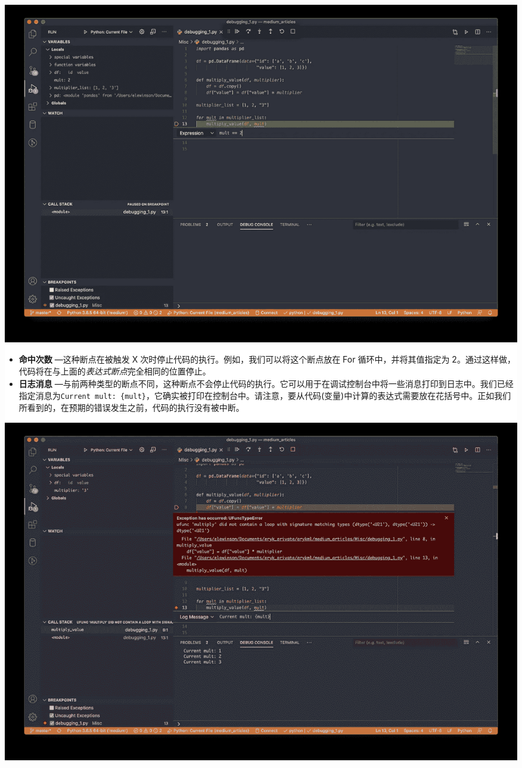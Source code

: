 ![](img/1d1510153b06251a7c305bc2bf3a4ddc.png)

*   **命中次数** —这种断点在被触发 X 次时停止代码的执行。例如，我们可以将这个断点放在 For 循环中，并将其值指定为 2。通过这样做，代码将在与上面的*表达式断点*完全相同的位置停止。
*   **日志消息** —与前两种类型的断点不同，这种断点不会停止代码的执行。它可以用于在调试控制台中将一些消息打印到日志中。我们已经指定消息为`Current mult: {mult}`，它确实被打印在控制台中。请注意，要从代码(变量)中计算的表达式需要放在花括号中。正如我们所看到的，在预期的错误发生之前，代码的执行没有被中断。

![](img/abbf02b26b74834220374859426ffd9b.png)